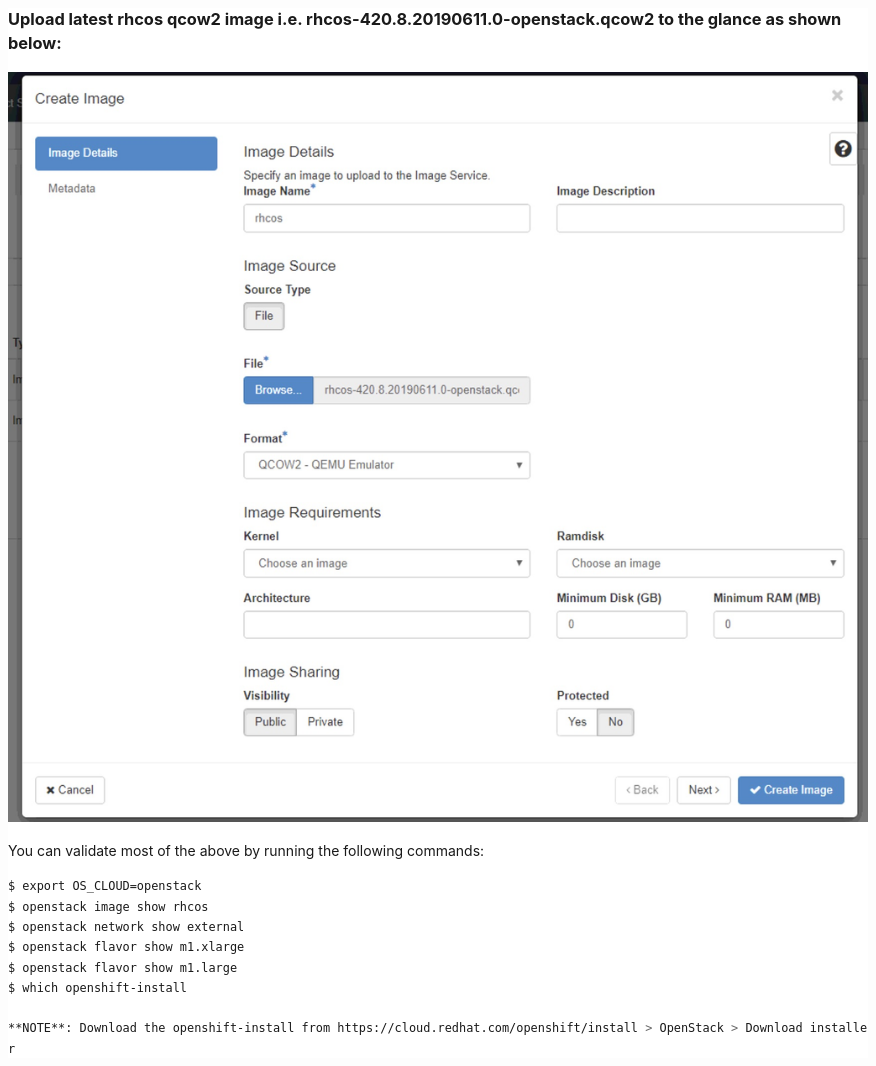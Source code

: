 

### Upload latest rhcos qcow2 image i.e. rhcos-420.8.20190611.0-openstack.qcow2  to the glance as shown below:


![Glance RHCOS Image](rhcos.jpg)





You can validate most of the above by running the following commands:

```sh
$ export OS_CLOUD=openstack
$ openstack image show rhcos
$ openstack network show external
$ openstack flavor show m1.xlarge
$ openstack flavor show m1.large
$ which openshift-install

**NOTE**: Download the openshift-install from https://cloud.redhat.com/openshift/install > OpenStack > Download installer


```
